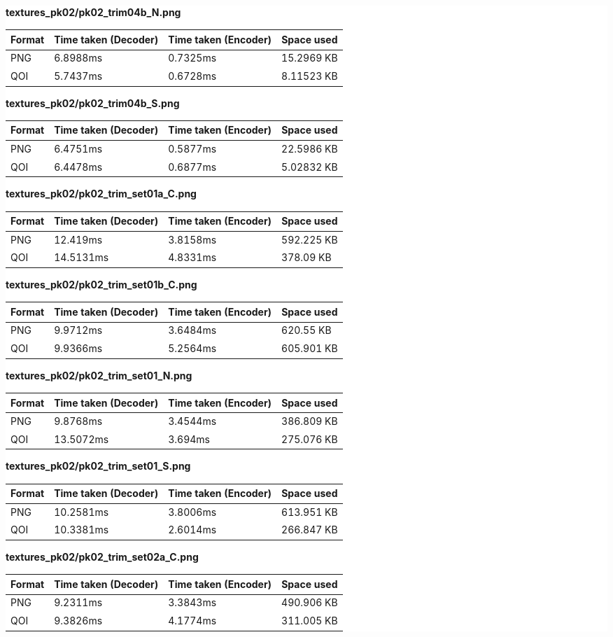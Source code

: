 **textures_pk02/pk02_trim04b_N.png**

| Format | Time taken (Decoder) | Time taken (Encoder) | Space used |
| --- | --- | --- | --- |
| PNG | 6.8988ms | 0.7325ms | 15.2969 KB |
| QOI | 5.7437ms | 0.6728ms | 8.11523 KB |

**textures_pk02/pk02_trim04b_S.png**

| Format | Time taken (Decoder) | Time taken (Encoder) | Space used |
| --- | --- | --- | --- |
| PNG | 6.4751ms | 0.5877ms | 22.5986 KB |
| QOI | 6.4478ms | 0.6877ms | 5.02832 KB |

**textures_pk02/pk02_trim_set01a_C.png**

| Format | Time taken (Decoder) | Time taken (Encoder) | Space used |
| --- | --- | --- | --- |
| PNG | 12.419ms | 3.8158ms | 592.225 KB |
| QOI | 14.5131ms | 4.8331ms | 378.09 KB |

**textures_pk02/pk02_trim_set01b_C.png**

| Format | Time taken (Decoder) | Time taken (Encoder) | Space used |
| --- | --- | --- | --- |
| PNG | 9.9712ms | 3.6484ms | 620.55 KB |
| QOI | 9.9366ms | 5.2564ms | 605.901 KB |

**textures_pk02/pk02_trim_set01_N.png**

| Format | Time taken (Decoder) | Time taken (Encoder) | Space used |
| --- | --- | --- | --- |
| PNG | 9.8768ms | 3.4544ms | 386.809 KB |
| QOI | 13.5072ms | 3.694ms | 275.076 KB |

**textures_pk02/pk02_trim_set01_S.png**

| Format | Time taken (Decoder) | Time taken (Encoder) | Space used |
| --- | --- | --- | --- |
| PNG | 10.2581ms | 3.8006ms | 613.951 KB |
| QOI | 10.3381ms | 2.6014ms | 266.847 KB |

**textures_pk02/pk02_trim_set02a_C.png**

| Format | Time taken (Decoder) | Time taken (Encoder) | Space used |
| --- | --- | --- | --- |
| PNG | 9.2311ms | 3.3843ms | 490.906 KB |
| QOI | 9.3826ms | 4.1774ms | 311.005 KB |
